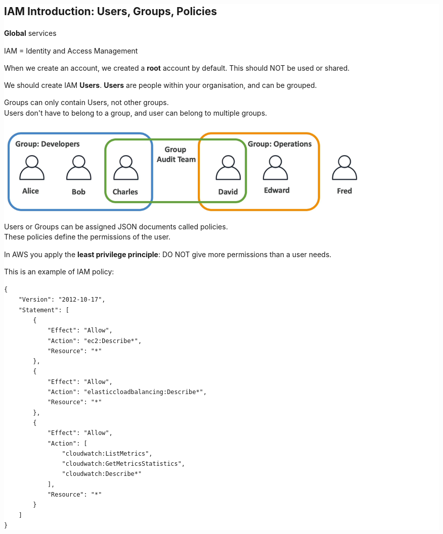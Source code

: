 ## IAM Introduction: Users, Groups, Policies                         

**Global** services                    

IAM = Identity and Access Management        

When we create an account, we created a **root** account by default. This should NOT be used or shared.                            

We should create IAM **Users**. **Users** are people within your organisation, and can be grouped.                       

Groups can only contain Users, not other groups.                   
Users don't have to belong to a group, and user can belong to multiple groups.          

<img src="images/aws_group.png" width="700">          

Users or Groups can be assigned JSON documents called policies.                
These policies define the permissions of the user.                 

In AWS you apply the **least privilege principle**: DO NOT give more permissions than a user needs.                                 

This is an example of IAM policy:                       
```
{
    "Version": "2012-10-17",
    "Statement": [
        {
            "Effect": "Allow",
            "Action": "ec2:Describe*",
            "Resource": "*"
        },
        {
            "Effect": "Allow",
            "Action": "elasticcloadbalancing:Describe*",
            "Resource": "*"
        },
        {
            "Effect": "Allow",
            "Action": [
                "cloudwatch:ListMetrics",
                "cloudwatch:GetMetricsStatistics",
                "cloudwatch:Describe*"
            ],
            "Resource": "*"
        }
    ]
}
```
